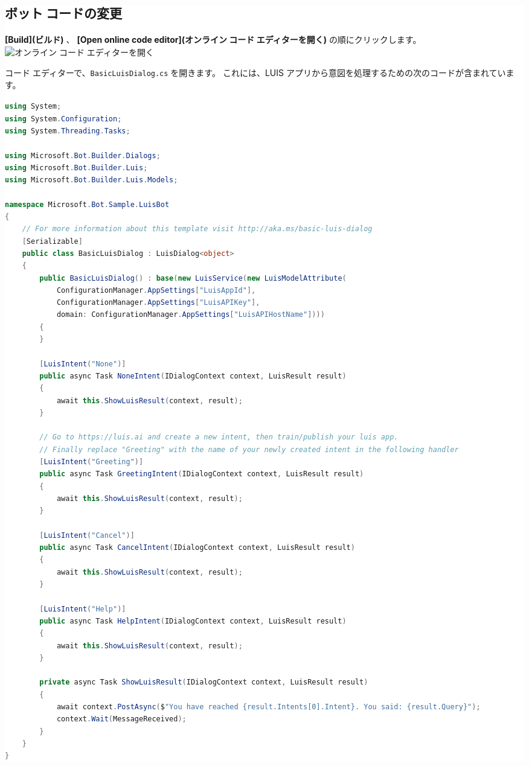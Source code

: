 ## <a name="modify-the-bot-code"></a>ボット コードの変更

**[Build]\(ビルド\)** 、 **[Open online code editor]\(オンライン コード エディターを開く\)** の順にクリックします。
    ![オンライン コード エディターを開く](../media/bot-builder-dotnet-use-luis/bot-service-build.png)

コード エディターで、`BasicLuisDialog.cs` を開きます。 これには、LUIS アプリから意図を処理するための次のコードが含まれています。
```cs
using System;
using System.Configuration;
using System.Threading.Tasks;

using Microsoft.Bot.Builder.Dialogs;
using Microsoft.Bot.Builder.Luis;
using Microsoft.Bot.Builder.Luis.Models;

namespace Microsoft.Bot.Sample.LuisBot
{
    // For more information about this template visit http://aka.ms/basic-luis-dialog
    [Serializable]
    public class BasicLuisDialog : LuisDialog<object>
    {
        public BasicLuisDialog() : base(new LuisService(new LuisModelAttribute(
            ConfigurationManager.AppSettings["LuisAppId"], 
            ConfigurationManager.AppSettings["LuisAPIKey"], 
            domain: ConfigurationManager.AppSettings["LuisAPIHostName"])))
        {
        }

        [LuisIntent("None")]
        public async Task NoneIntent(IDialogContext context, LuisResult result)
        {
            await this.ShowLuisResult(context, result);
        }

        // Go to https://luis.ai and create a new intent, then train/publish your luis app.
        // Finally replace "Greeting" with the name of your newly created intent in the following handler
        [LuisIntent("Greeting")]
        public async Task GreetingIntent(IDialogContext context, LuisResult result)
        {
            await this.ShowLuisResult(context, result);
        }

        [LuisIntent("Cancel")]
        public async Task CancelIntent(IDialogContext context, LuisResult result)
        {
            await this.ShowLuisResult(context, result);
        }

        [LuisIntent("Help")]
        public async Task HelpIntent(IDialogContext context, LuisResult result)
        {
            await this.ShowLuisResult(context, result);
        }

        private async Task ShowLuisResult(IDialogContext context, LuisResult result) 
        {
            await context.PostAsync($"You have reached {result.Intents[0].Intent}. You said: {result.Query}");
            context.Wait(MessageReceived);
        }
    }
}
```

[LUIS]: https://www.luis.ai/
[NotesSample]: https://github.com/Microsoft/BotFramework-Samples/tree/master/docs-samples/CSharp/Simple-LUIS-Notes-Sample
[NotesSampleJSON]: https://github.com/Microsoft/BotFramework-Samples/blob/master/docs-samples/CSharp/Simple-LUIS-Notes-Sample/Notes.json